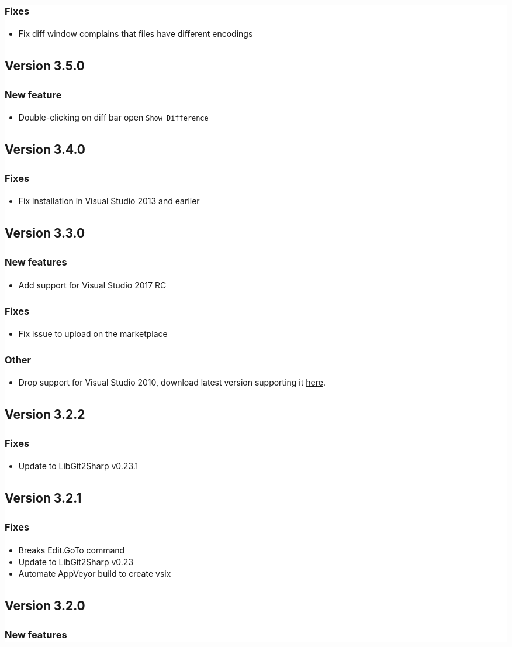 ### Fixes

*   Fix diff window complains that files have different encodings 

## Version 3.5.0

### New feature

*   Double-clicking on diff bar open `Show Difference`

## Version 3.4.0

### Fixes

*   Fix installation in Visual Studio 2013 and earlier

## Version 3.3.0

### New features

*   Add support for Visual Studio 2017 RC

### Fixes

*   Fix issue to upload on the marketplace

### Other

*   Drop support for Visual Studio 2010, download latest version supporting it [here](https://github.com/laurentkempe/GitDiffMargin/releases/tag/v3.2.2).

## Version 3.2.2

### Fixes

*   Update to LibGit2Sharp v0.23.1

## Version 3.2.1

### Fixes

*   Breaks Edit.GoTo command
*   Update to LibGit2Sharp v0.23 
*   Automate AppVeyor build to create vsix

## Version 3.2.0

### New features
